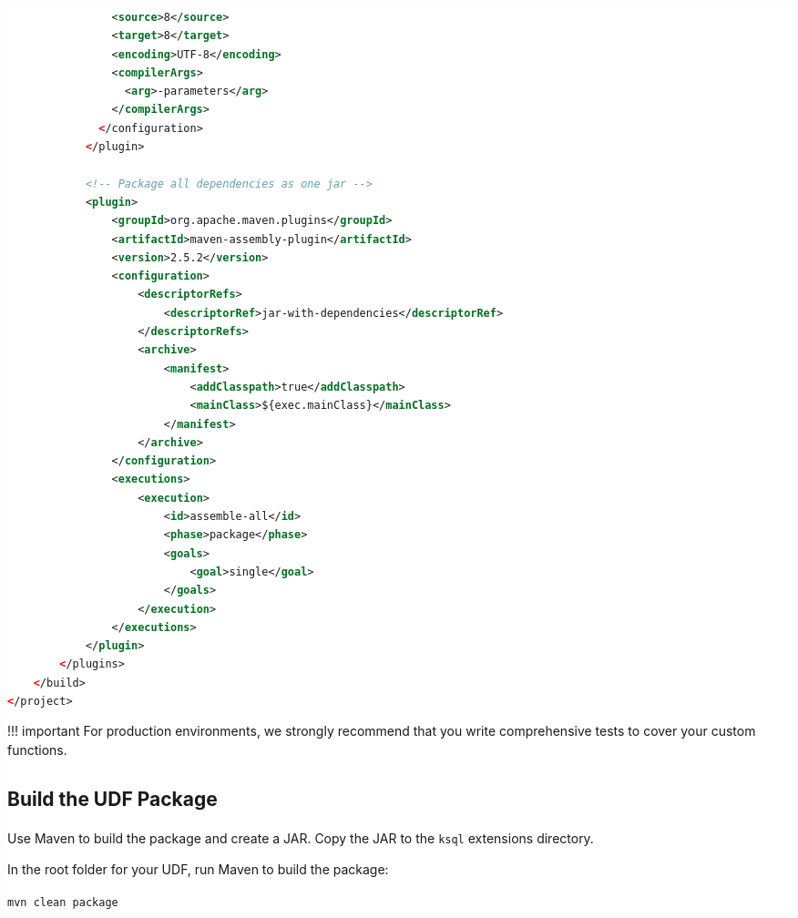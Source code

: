 ```xml
                <source>8</source>
                <target>8</target>
                <encoding>UTF-8</encoding>
                <compilerArgs>
                  <arg>-parameters</arg>
                </compilerArgs>
              </configuration>
            </plugin>

            <!-- Package all dependencies as one jar -->
            <plugin>
                <groupId>org.apache.maven.plugins</groupId>
                <artifactId>maven-assembly-plugin</artifactId>
                <version>2.5.2</version>
                <configuration>
                    <descriptorRefs>
                        <descriptorRef>jar-with-dependencies</descriptorRef>
                    </descriptorRefs>
                    <archive>
                        <manifest>
                            <addClasspath>true</addClasspath>
                            <mainClass>${exec.mainClass}</mainClass>
                        </manifest>
                    </archive>
                </configuration>
                <executions>
                    <execution>
                        <id>assemble-all</id>
                        <phase>package</phase>
                        <goals>
                            <goal>single</goal>
                        </goals>
                    </execution>
                </executions>
            </plugin>
        </plugins>
    </build>
</project>
```

!!! important
	For production environments, we strongly recommend that you write
    comprehensive tests to cover your custom functions.

Build the UDF Package
---------------------

Use Maven to build the package and create a JAR. Copy the JAR to the
`ksql` extensions directory.

In the root folder for your UDF, run Maven to build the package:

```bash
mvn clean package
```
